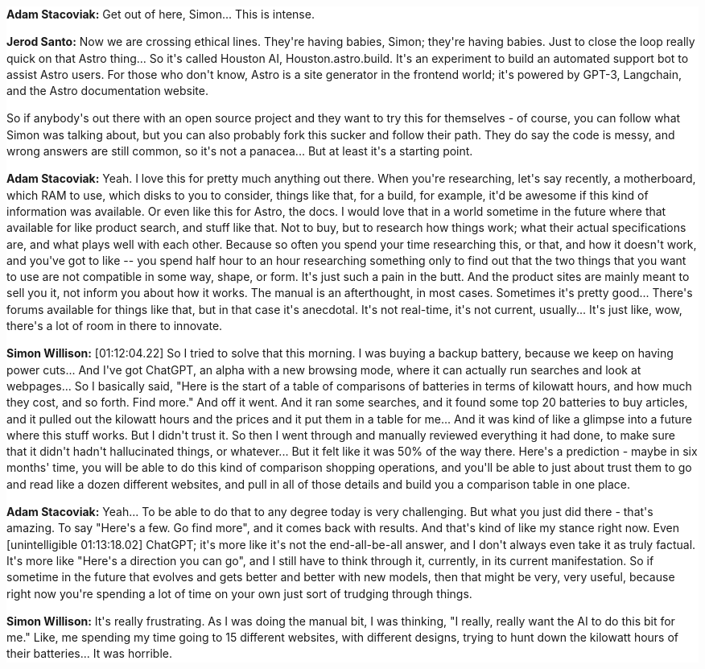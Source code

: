 **Adam Stacoviak:** Get out of here, Simon... This is intense.

**Jerod Santo:** Now we are crossing ethical lines. They're having babies, Simon; they're having babies. Just to close the loop really quick on that Astro thing... So it's called Houston AI, Houston.astro.build. It's an experiment to build an automated support bot to assist Astro users. For those who don't know, Astro is a site generator in the frontend world; it's powered by GPT-3, Langchain, and the Astro documentation website.

So if anybody's out there with an open source project and they want to try this for themselves - of course, you can follow what Simon was talking about, but you can also probably fork this sucker and follow their path. They do say the code is messy, and wrong answers are still common, so it's not a panacea... But at least it's a starting point.

**Adam Stacoviak:** Yeah. I love this for pretty much anything out there. When you're researching, let's say recently, a motherboard, which RAM to use, which disks to you to consider, things like that, for a build, for example, it'd be awesome if this kind of information was available. Or even like this for Astro, the docs. I would love that in a world sometime in the future where that available for like product search, and stuff like that. Not to buy, but to research how things work; what their actual specifications are, and what plays well with each other. Because so often you spend your time researching this, or that, and how it doesn't work, and you've got to like -- you spend half hour to an hour researching something only to find out that the two things that you want to use are not compatible in some way, shape, or form. It's just such a pain in the butt. And the product sites are mainly meant to sell you it, not inform you about how it works. The manual is an afterthought, in most cases. Sometimes it's pretty good... There's forums available for things like that, but in that case it's anecdotal. It's not real-time, it's not current, usually... It's just like, wow, there's a lot of room in there to innovate.

**Simon Willison:** \[01:12:04.22\] So I tried to solve that this morning. I was buying a backup battery, because we keep on having power cuts... And I've got ChatGPT, an alpha with a new browsing mode, where it can actually run searches and look at webpages... So I basically said, "Here is the start of a table of comparisons of batteries in terms of kilowatt hours, and how much they cost, and so forth. Find more." And off it went. And it ran some searches, and it found some top 20 batteries to buy articles, and it pulled out the kilowatt hours and the prices and it put them in a table for me... And it was kind of like a glimpse into a future where this stuff works. But I didn't trust it. So then I went through and manually reviewed everything it had done, to make sure that it didn't hadn't hallucinated things, or whatever... But it felt like it was 50% of the way there. Here's a prediction - maybe in six months' time, you will be able to do this kind of comparison shopping operations, and you'll be able to just about trust them to go and read like a dozen different websites, and pull in all of those details and build you a comparison table in one place.

**Adam Stacoviak:** Yeah... To be able to do that to any degree today is very challenging. But what you just did there - that's amazing. To say "Here's a few. Go find more", and it comes back with results. And that's kind of like my stance right now. Even \[unintelligible 01:13:18.02\] ChatGPT; it's more like it's not the end-all-be­-all answer, and I don't always even take it as truly factual. It's more like "Here's a direction you can go", and I still have to think through it, currently, in its current manifestation. So if sometime in the future that evolves and gets better and better with new models, then that might be very, very useful, because right now you're spending a lot of time on your own just sort of trudging through things.

**Simon Willison:** It's really frustrating. As I was doing the manual bit, I was thinking, "I really, really want the AI to do this bit for me." Like, me spending my time going to 15 different websites, with different designs, trying to hunt down the kilowatt hours of their batteries... It was horrible.
